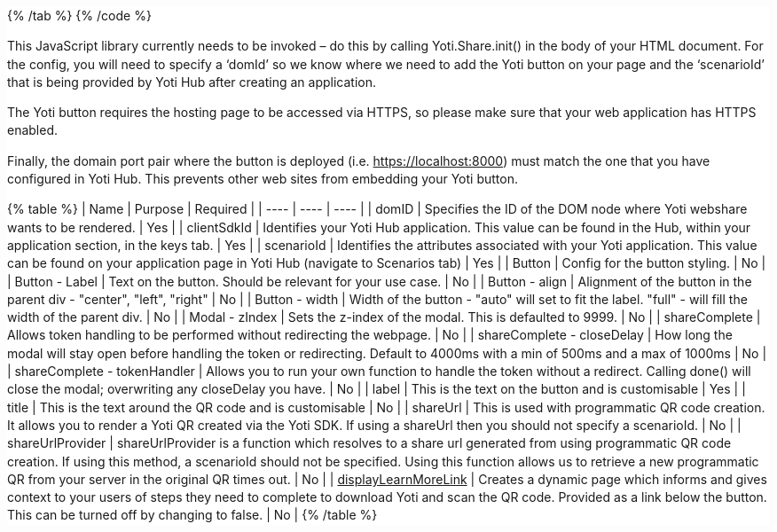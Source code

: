   
  <script>
    window.Yoti.Share.init({
      elements: [
        {
          domId: "xxx",
          scenarioId: "xxxxxx-xxxx-xxxx-xxxx-xxxxxxxxxxxx",
          clientSdkId: "xxxxxx-xxxx-xxxx-xxxx-xxxxxxxxxxxx",
          type: "inline",
          displayLearnMoreLink: true,
          qr: {
            title: " Scan with the Yoti app"
          }
        }
      ]
    });
  </script>
</body>
{% /tab %}
{% /code %}

This JavaScript library currently needs to be invoked – do this by calling Yoti.Share.init() in the body of your HTML document. For the config, you will need to specify a ‘domId’ so we know where we need to add the Yoti button on your page and the ‘scenarioId’ that is being provided by Yoti Hub after creating an application.

The Yoti button requires the hosting page to be accessed via HTTPS, so please make sure that your web application has HTTPS enabled. 

Finally, the domain port pair where the button is deployed (i.e. [https://localhost:8000](https://localhost:8000)) must match the one that you have configured in Yoti Hub. This prevents other web sites from embedding your Yoti button.

{% table %}
| Name | Purpose | Required | 
| ---- | ---- | ---- | 
| domID | Specifies the ID of the DOM node where Yoti webshare wants to be rendered. | Yes | 
| clientSdkId | Identifies your Yoti Hub application. This value can be found in the Hub, within your application section, in the keys tab. | Yes | 
| scenarioId | Identifies the attributes associated with your Yoti application. This value can be found on your application page in Yoti Hub (navigate to Scenarios tab) | Yes | 
| Button | Config for the button styling. | No | 
| Button - Label | Text on the button. Should be relevant for your use case. | No | 
| Button - align | Alignment of the button in the parent div - "center", "left", "right" | No | 
| Button - width | Width of the button - "auto" will set to fit the label. "full" - will fill the width of the parent div. | No | 
| Modal - zIndex | Sets the z-index of the modal. This is defaulted to 9999. | No | 
| shareComplete | Allows token handling to be performed without redirecting the webpage. | No | 
| shareComplete - closeDelay | How long the modal will stay open before handling the token or redirecting. Default to 4000ms with a min of 500ms and a max of 1000ms | No | 
| shareComplete - tokenHandler | Allows you to run your own function to handle the token without a redirect. Calling done() will close the modal; overwriting any closeDelay you have. | No | 
| label | This is the text on the button and is customisable | Yes | 
| title | This is the text around the QR code and is customisable | No | 
| shareUrl | This is used with programmatic QR code creation. It allows you to render a Yoti QR created via the Yoti SDK. If using a shareUrl then you should not specify a scenarioId. | No | 
| shareUrlProvider | shareUrlProvider is a function which resolves to a share url generated from using programmatic QR code creation. If using this method, a scenarioId should not be specified. Using this function allows us to retrieve a new programmatic QR from your server in the original QR times out. | No | 
| [displayLearnMoreLink](https://developers.yoti.com/yoti/user-experience-app#learn-more-page) | Creates a dynamic page which informs and gives context to your users of steps they need to complete to download Yoti and scan the QR code. Provided as a link below the button. This can be turned off by changing to false. | No | 
{% /table %}
